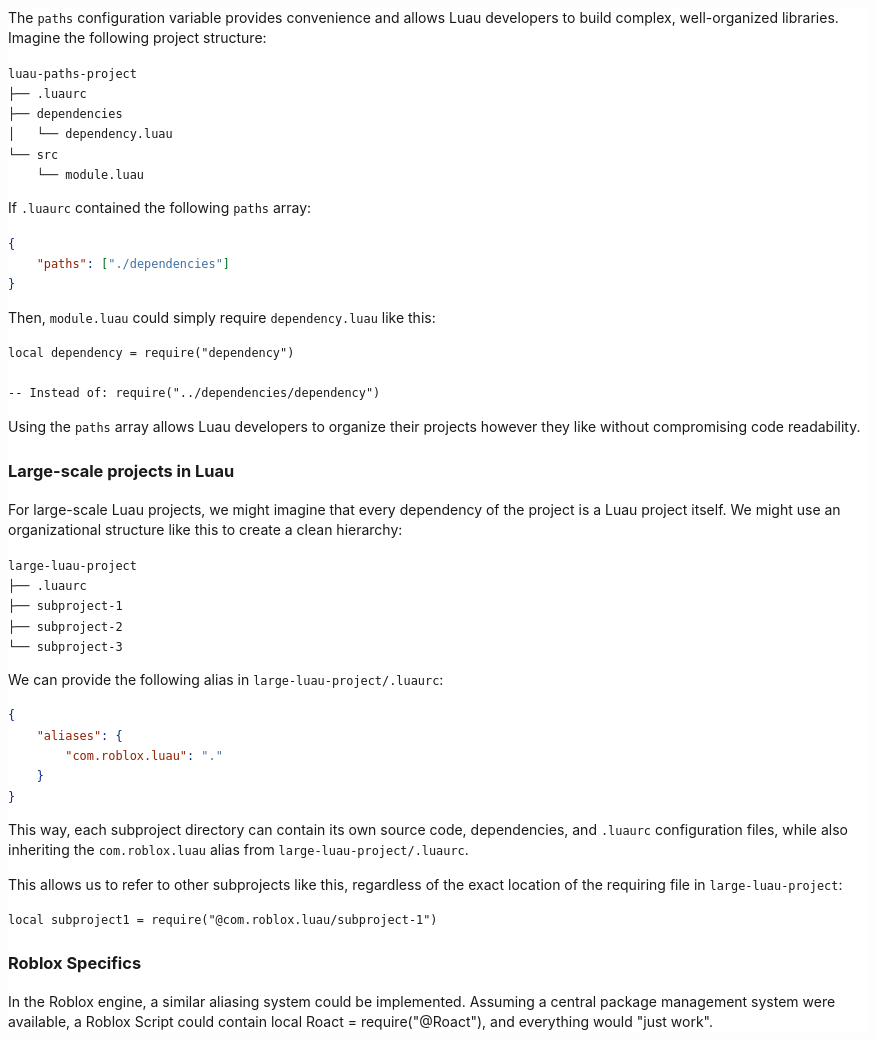 The `paths` configuration variable provides convenience and allows Luau developers to build complex, well-organized libraries. Imagine the following project structure:

```
luau-paths-project
├── .luaurc
├── dependencies
│   └── dependency.luau
└── src
    └── module.luau
```

If `.luaurc` contained the following `paths` array:
```json
{
    "paths": ["./dependencies"]
}
```

Then, `module.luau` could simply require `dependency.luau` like this:
```luau
local dependency = require("dependency")

-- Instead of: require("../dependencies/dependency")
```

Using the `paths` array allows Luau developers to organize their projects however they like without compromising code readability.

### Large-scale projects in Luau

For large-scale Luau projects, we might imagine that every dependency of the project is a Luau project itself. We might use an organizational structure like this to create a clean hierarchy:

```
large-luau-project
├── .luaurc
├── subproject-1
├── subproject-2
└── subproject-3
```

We can provide the following alias in `large-luau-project/.luaurc`:

```json
{
    "aliases": {
        "com.roblox.luau": "."
    }
}
```

This way, each subproject directory can contain its own source code, dependencies, and `.luaurc` configuration files, while also inheriting the `com.roblox.luau` alias from `large-luau-project/.luaurc`.

This allows us to refer to other subprojects like this, regardless of the exact location of the requiring file in `large-luau-project`:
```luau
local subproject1 = require("@com.roblox.luau/subproject-1")
```
### Roblox Specifics
In the Roblox engine, a similar aliasing system could be implemented. Assuming a central package management system were available, a Roblox Script could contain local Roact = require("@Roact"), and everything would "just work".
